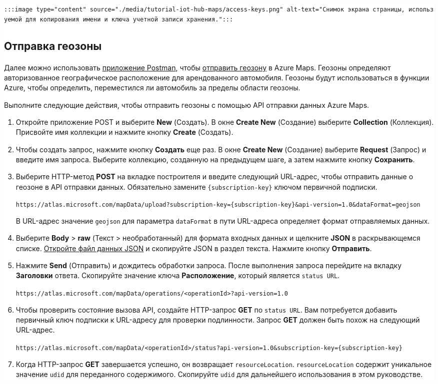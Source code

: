     :::image type="content" source="./media/tutorial-iot-hub-maps/access-keys.png" alt-text="Снимок экрана страницы, используемой для копирования имени и ключа учетной записи хранения.":::

## <a name="upload-a-geofence"></a>Отправка геозоны

Далее можно использовать [приложение Postman](https://www.getpostman.com), чтобы [отправить геозону](./geofence-geojson.md) в Azure Maps. Геозоны определяют авторизованное географическое расположение для арендованного автомобиля. Геозоны будут использоваться в функции Azure, чтобы определить, переместился ли автомобиль за пределы области геозоны.

Выполните следующие действия, чтобы отправить геозоны с помощью API отправки данных Azure Maps. 

1. Откройте приложение POST и выберите **New** (Создать). В окне **Create New** (Создание) выберите **Collection** (Коллекция). Присвойте имя коллекции и нажмите кнопку **Create** (Создать).

2. Чтобы создать запрос, нажмите кнопку **Создать** еще раз. В окне **Create New** (Создание) выберите **Request** (Запрос) и введите имя запроса. Выберите коллекцию, созданную на предыдущем шаге, а затем нажмите кнопку **Сохранить**.

3. Выберите HTTP-метод **POST** на вкладке построителя и введите следующий URL-адрес, чтобы отправить данные о геозоне в API отправки данных. Обязательно замените `{subscription-key}` ключом первичной подписки.

    ```HTTP
    https://atlas.microsoft.com/mapData/upload?subscription-key={subscription-key}&api-version=1.0&dataFormat=geojson
    ```

    В URL-адрес значение `geojson` для параметра `dataFormat` в пути URL-адреса определяет формат отправляемых данных.

4. Выберите **Body** > **raw** (Текст > необработанный) для формата входных данных и щелкните **JSON** в раскрывающемся списке. [Откройте файл данных JSON](https://raw.githubusercontent.com/Azure-Samples/iothub-to-azure-maps-geofencing/master/src/Data/geofence.json?token=AKD25BYJYKDJBJ55PT62N4C5LRNN4) и скопируйте JSON в раздел текста. Нажмите кнопку **Отправить**.

5. Нажмите **Send** (Отправить) и дождитесь обработки запроса. После выполнения запроса перейдите на вкладку **Заголовки** ответа. Скопируйте значение ключа **Расположение**, который является `status URL`.

    ```http
    https://atlas.microsoft.com/mapData/operations/<operationId>?api-version=1.0
    ```

6. Чтобы проверить состояние вызова API, создайте HTTP-запрос **GET** по `status URL`. Вам потребуется добавить первичный ключ подписки к URL-адресу для проверки подлинности. Запрос **GET** должен быть похож на следующий URL-адрес.

   ```HTTP
   https://atlas.microsoft.com/mapData/<operationId>/status?api-version=1.0&subscription-key={subscription-key}
   ```
   
7. Когда HTTP-запрос **GET** завершается успешно, он возвращает `resourceLocation`. `resourceLocation` содержит уникальное значение `udid` для переданного содержимого. Скопируйте `udid` для дальнейшего использования в этом руководстве.
